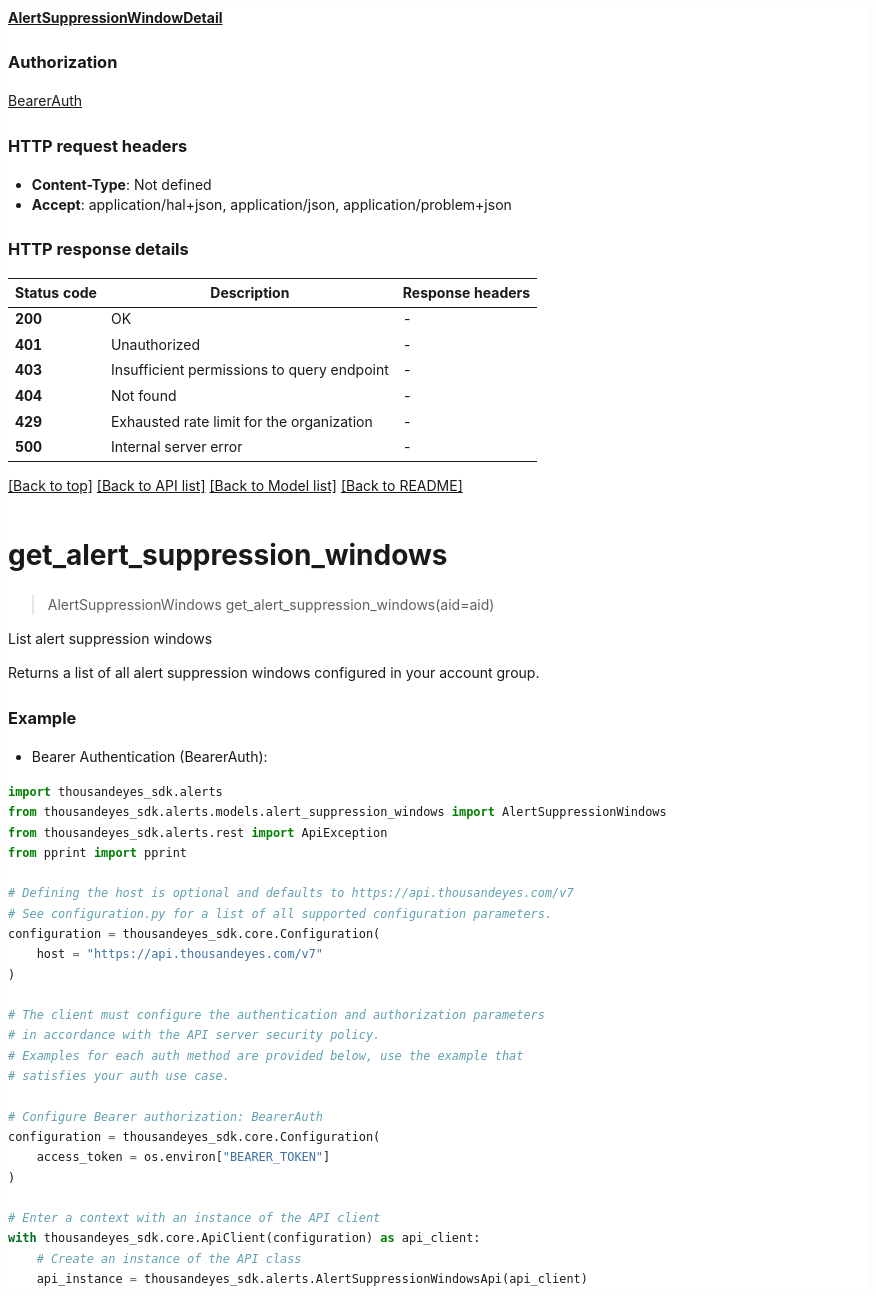 [**AlertSuppressionWindowDetail**](AlertSuppressionWindowDetail.md)

### Authorization

[BearerAuth](../README.md#BearerAuth)

### HTTP request headers

 - **Content-Type**: Not defined
 - **Accept**: application/hal+json, application/json, application/problem+json

### HTTP response details

| Status code | Description | Response headers |
|-------------|-------------|------------------|
**200** | OK |  -  |
**401** | Unauthorized |  -  |
**403** | Insufficient permissions to query endpoint |  -  |
**404** | Not found |  -  |
**429** | Exhausted rate limit for the organization |  -  |
**500** | Internal server error |  -  |

[[Back to top]](#) [[Back to API list]](../README.md#documentation-for-api-endpoints) [[Back to Model list]](../README.md#documentation-for-models) [[Back to README]](../README.md)

# **get_alert_suppression_windows**
> AlertSuppressionWindows get_alert_suppression_windows(aid=aid)

List alert suppression windows

Returns a list of all alert suppression windows configured in your account group.

### Example

* Bearer Authentication (BearerAuth):

```python
import thousandeyes_sdk.alerts
from thousandeyes_sdk.alerts.models.alert_suppression_windows import AlertSuppressionWindows
from thousandeyes_sdk.alerts.rest import ApiException
from pprint import pprint

# Defining the host is optional and defaults to https://api.thousandeyes.com/v7
# See configuration.py for a list of all supported configuration parameters.
configuration = thousandeyes_sdk.core.Configuration(
    host = "https://api.thousandeyes.com/v7"
)

# The client must configure the authentication and authorization parameters
# in accordance with the API server security policy.
# Examples for each auth method are provided below, use the example that
# satisfies your auth use case.

# Configure Bearer authorization: BearerAuth
configuration = thousandeyes_sdk.core.Configuration(
    access_token = os.environ["BEARER_TOKEN"]
)

# Enter a context with an instance of the API client
with thousandeyes_sdk.core.ApiClient(configuration) as api_client:
    # Create an instance of the API class
    api_instance = thousandeyes_sdk.alerts.AlertSuppressionWindowsApi(api_client)
```
